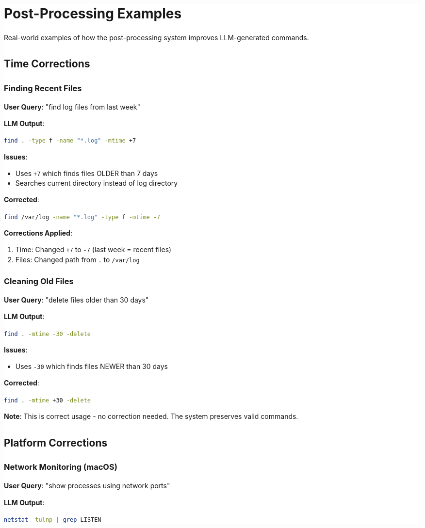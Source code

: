 # Post-Processing Examples

Real-world examples of how the post-processing system improves LLM-generated commands.

## Time Corrections

### Finding Recent Files

**User Query**: "find log files from last week"

**LLM Output**: 
```bash
find . -type f -name "*.log" -mtime +7
```

**Issues**:
- Uses `+7` which finds files OLDER than 7 days
- Searches current directory instead of log directory

**Corrected**:
```bash
find /var/log -name "*.log" -type f -mtime -7
```

**Corrections Applied**:
1. Time: Changed `+7` to `-7` (last week = recent files)
2. Files: Changed path from `.` to `/var/log`

### Cleaning Old Files

**User Query**: "delete files older than 30 days"

**LLM Output**: 
```bash
find . -mtime -30 -delete
```

**Issues**:
- Uses `-30` which finds files NEWER than 30 days

**Corrected**:
```bash
find . -mtime +30 -delete
```

**Note**: This is correct usage - no correction needed. The system preserves valid commands.

## Platform Corrections

### Network Monitoring (macOS)

**User Query**: "show processes using network ports"

**LLM Output**: 
```bash
netstat -tulnp | grep LISTEN
```
